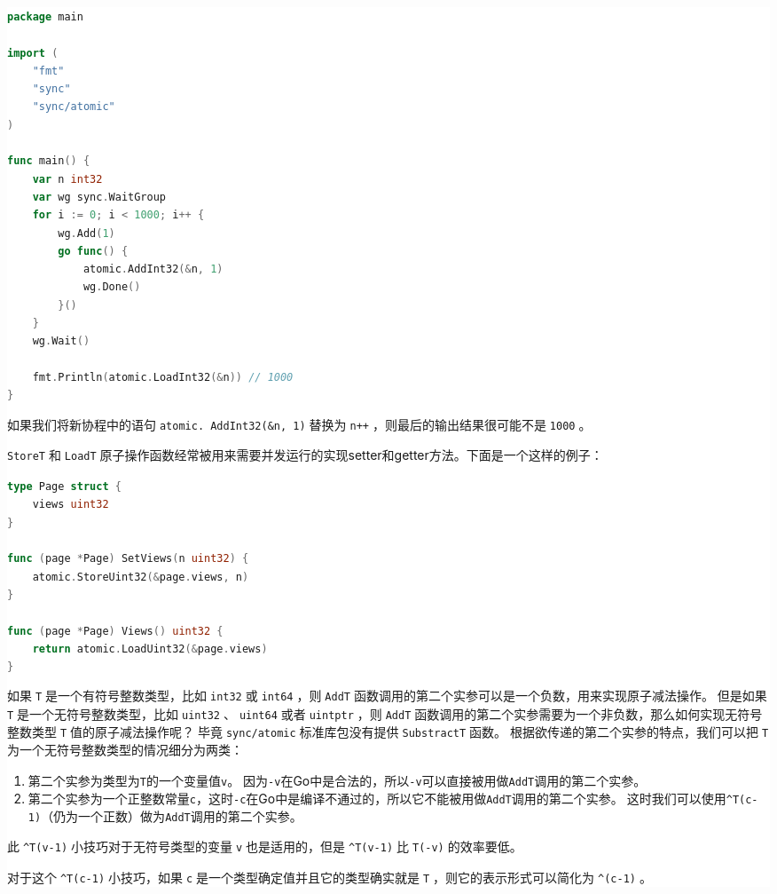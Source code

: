 ``` go
package main

import (
	"fmt"
	"sync"
	"sync/atomic"
)

func main() {
	var n int32
	var wg sync.WaitGroup
	for i := 0; i < 1000; i++ {
		wg.Add(1)
		go func() {
			atomic.AddInt32(&n, 1)
			wg.Done()
		}()
	}
	wg.Wait()

	fmt.Println(atomic.LoadInt32(&n)) // 1000
}
```

如果我们将新协程中的语句 `atomic. AddInt32(&n, 1)` 替换为 `n++` ，则最后的输出结果很可能不是 `1000` 。

`StoreT` 和 `LoadT` 原子操作函数经常被用来需要并发运行的实现setter和getter方法。下面是一个这样的例子：

``` go
type Page struct {
	views uint32
}

func (page *Page) SetViews(n uint32) {
	atomic.StoreUint32(&page.views, n)
}

func (page *Page) Views() uint32 {
	return atomic.LoadUint32(&page.views)
}
```

如果 `T` 是一个有符号整数类型，比如 `int32` 或 `int64` ，则 `AddT` 函数调用的第二个实参可以是一个负数，用来实现原子减法操作。 但是如果 `T` 是一个无符号整数类型，比如 `uint32` 、 `uint64` 或者 `uintptr` ，则 `AddT` 函数调用的第二个实参需要为一个非负数，那么如何实现无符号整数类型 `T` 值的原子减法操作呢？ 毕竟 `sync/atomic` 标准库包没有提供 `SubstractT` 函数。 根据欲传递的第二个实参的特点，我们可以把 `T` 为一个无符号整数类型的情况细分为两类：

1. 第二个实参为类型为`T`的一个变量值`v`。 因为`-v`在Go中是合法的，所以`-v`可以直接被用做`AddT`调用的第二个实参。
2. 第二个实参为一个正整数常量`c`，这时`-c`在Go中是编译不通过的，所以它不能被用做`AddT`调用的第二个实参。 这时我们可以使用`^T(c-1)`（仍为一个正数）做为`AddT`调用的第二个实参。

此 `^T(v-1)` 小技巧对于无符号类型的变量 `v` 也是适用的，但是 `^T(v-1)` 比 `T(-v)` 的效率要低。

对于这个 `^T(c-1)` 小技巧，如果 `c` 是一个类型确定值并且它的类型确实就是 `T` ，则它的表示形式可以简化为 `^(c-1)` 。
